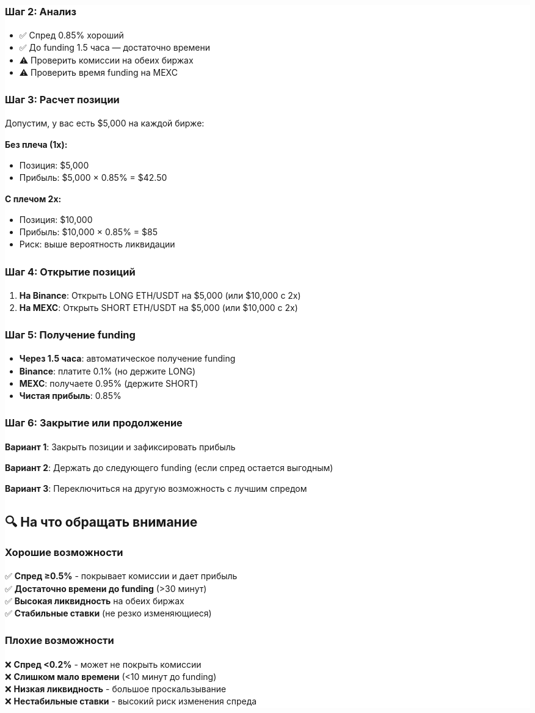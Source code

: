 ### Шаг 2: Анализ

- ✅ Спред 0.85% хороший
- ✅ До funding 1.5 часа — достаточно времени
- ⚠️ Проверить комиссии на обеих биржах
- ⚠️ Проверить время funding на MEXC

### Шаг 3: Расчет позиции

Допустим, у вас есть $5,000 на каждой бирже:

**Без плеча (1x):**
- Позиция: $5,000
- Прибыль: $5,000 × 0.85% = $42.50

**С плечом 2x:**
- Позиция: $10,000
- Прибыль: $10,000 × 0.85% = $85
- Риск: выше вероятность ликвидации

### Шаг 4: Открытие позиций

1. **На Binance**: Открыть LONG ETH/USDT на $5,000 (или $10,000 с 2x)
2. **На MEXC**: Открыть SHORT ETH/USDT на $5,000 (или $10,000 с 2x)

### Шаг 5: Получение funding

- **Через 1.5 часа**: автоматическое получение funding
- **Binance**: платите 0.1% (но держите LONG)
- **MEXC**: получаете 0.95% (держите SHORT)
- **Чистая прибыль**: 0.85%

### Шаг 6: Закрытие или продолжение

**Вариант 1**: Закрыть позиции и зафиксировать прибыль

**Вариант 2**: Держать до следующего funding (если спред остается выгодным)

**Вариант 3**: Переключиться на другую возможность с лучшим спредом

## 🔍 На что обращать внимание

### Хорошие возможности

✅ **Спред ≥0.5%** - покрывает комиссии и дает прибыль  
✅ **Достаточно времени до funding** (>30 минут)  
✅ **Высокая ликвидность** на обеих биржах  
✅ **Стабильные ставки** (не резко изменяющиеся)  

### Плохие возможности

❌ **Спред <0.2%** - может не покрыть комиссии  
❌ **Слишком мало времени** (<10 минут до funding)  
❌ **Низкая ликвидность** - большое проскальзывание  
❌ **Нестабильные ставки** - высокий риск изменения спреда  
